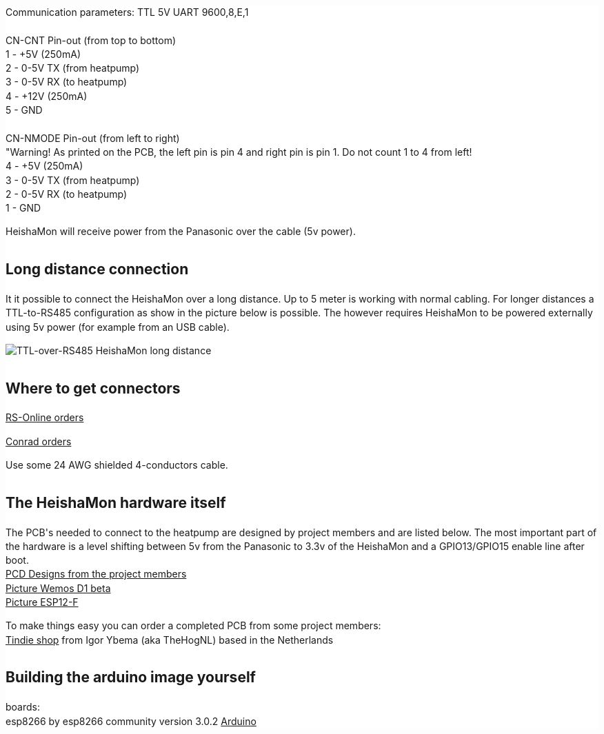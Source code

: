 Communication parameters: TTL 5V UART 9600,8,E,1  \
 \
CN-CNT Pin-out (from top to bottom) \
1 - +5V (250mA)  \
2 - 0-5V TX (from heatpump) \
3 - 0-5V RX (to heatpump)\
4 - +12V (250mA) \
5 - GND \
 \
CN-NMODE Pin-out (from left to right) \
"Warning! As printed on the PCB, the left pin is pin 4 and right pin is pin 1. Do not count 1 to 4 from left!  \
4 - +5V (250mA)  \
3 - 0-5V TX (from heatpump) \
2 - 0-5V RX (to heatpump) \
1 - GND

HeishaMon will receive power from the Panasonic over the cable (5v power).

## Long distance connection
It it possible to connect the HeishaMon over a long distance. Up to 5 meter is working with normal cabling. For longer distances a TTL-to-RS485 configuration as show in the picture below is possible. The however requires HeishaMon to be powered externally using 5v power (for example from an USB cable).

![TTL-over-RS485 HeishaMon long distance](optional-long-distance-HeishaMon.png)


## Where to get connectors
[RS-Online orders](Connectors_RSO.md)

[Conrad orders](Connectors_Conrad.md)

Use some 24 AWG shielded 4-conductors cable.


## The HeishaMon hardware itself
The PCB's needed to connect to the heatpump are designed by project members and are listed below. The most important part of the hardware is a level shifting between 5v from the Panasonic to 3.3v of the HeishaMon and a GPIO13/GPIO15 enable line after boot. \
[PCD Designs from the project members](PCB_Designs.md) \
[Picture Wemos D1 beta](WEMOSD1.JPG) \
[Picture ESP12-F](NewHeishamon.JPG)

To make things easy you can order a completed PCB from some project members: \
[Tindie shop](https://www.tindie.com/stores/thehognl/) from Igor Ybema (aka TheHogNL) based in the Netherlands

## Building the arduino image yourself
boards: \
esp8266 by esp8266 community version 3.0.2 [Arduino](https://github.com/esp8266/Arduino/releases/tag/3.0.2)
